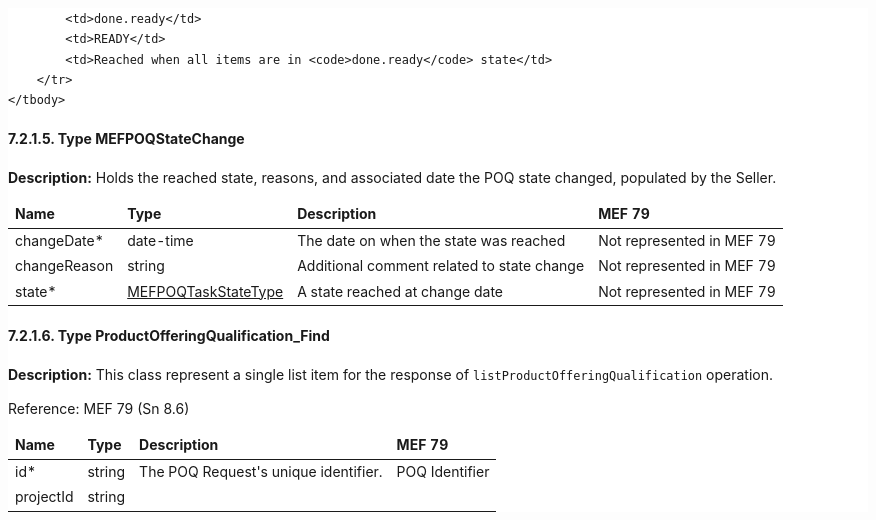             <td>done.ready</td>
            <td>READY</td>
            <td>Reached when all items are in <code>done.ready</code> state</td>
        </tr>
    </tbody>
</table>

#### 7.2.1.5. Type MEFPOQStateChange

**Description:** Holds the reached state, reasons, and associated date the POQ
state changed, populated by the Seller.

<table id="T_MEFPOQStateChange">
    <thead style="font-weight:bold;">
        <tr>
            <td>Name</td>
            <td>Type</td>
            <td>Description</td>
            <td>MEF 79</td>
        </tr>
    </thead>
    <tbody>
        <tr>
            <td>changeDate*</td>
            <td>date-time</td>
            <td>The date on when the state was reached</td>
            <td>Not represented in MEF 79</td>
        </tr><tr>
            <td>changeReason</td>
            <td>string</td>
            <td>Additional comment related to state change</td>
            <td>Not represented in MEF 79</td>
        </tr><tr>
            <td>state*</td>
            <td><a href="#T_MEFPOQTaskStateType">MEFPOQTaskStateType</a></td>
            <td>A state reached at change date</td>
            <td>Not represented in MEF 79</td>
        </tr>
    </tbody>
</table>

#### 7.2.1.6. Type ProductOfferingQualification_Find

**Description:** This class represent a single list item for the response of
`listProductOfferingQualification` operation.

Reference: MEF 79 (Sn 8.6)

<table id="T_ProductOfferingQualification_Find">
    <thead style="font-weight:bold;">
        <tr>
            <td>Name</td>
            <td>Type</td>
            <td>Description</td>
            <td>MEF 79</td>
        </tr>
    </thead>
    <tbody>
        <tr>
            <td>id*</td>
            <td>string</td>
            <td>The POQ Request's unique identifier.</td>
            <td>POQ Identifier</td>
        </tr><tr>
            <td>projectId</td>
            <td>string</td>